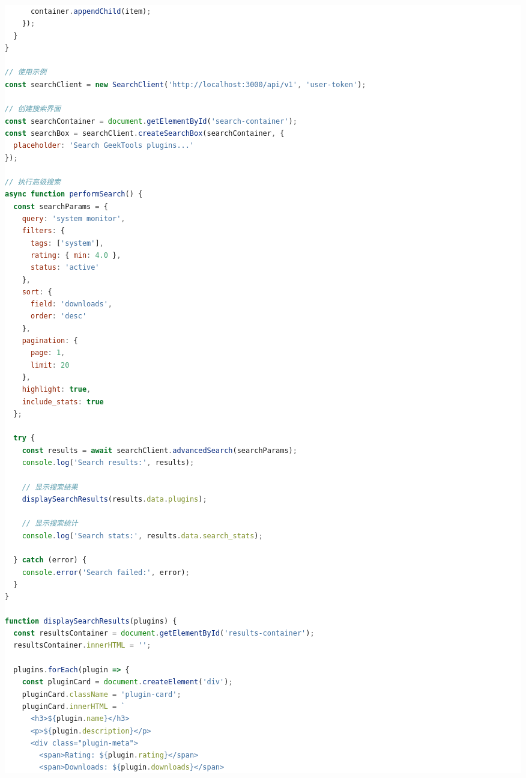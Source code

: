 ```javascript
      container.appendChild(item);
    });
  }
}

// 使用示例
const searchClient = new SearchClient('http://localhost:3000/api/v1', 'user-token');

// 创建搜索界面
const searchContainer = document.getElementById('search-container');
const searchBox = searchClient.createSearchBox(searchContainer, {
  placeholder: 'Search GeekTools plugins...'
});

// 执行高级搜索
async function performSearch() {
  const searchParams = {
    query: 'system monitor',
    filters: {
      tags: ['system'],
      rating: { min: 4.0 },
      status: 'active'
    },
    sort: {
      field: 'downloads',
      order: 'desc'
    },
    pagination: {
      page: 1,
      limit: 20
    },
    highlight: true,
    include_stats: true
  };

  try {
    const results = await searchClient.advancedSearch(searchParams);
    console.log('Search results:', results);
    
    // 显示搜索结果
    displaySearchResults(results.data.plugins);
    
    // 显示搜索统计
    console.log('Search stats:', results.data.search_stats);
    
  } catch (error) {
    console.error('Search failed:', error);
  }
}

function displaySearchResults(plugins) {
  const resultsContainer = document.getElementById('results-container');
  resultsContainer.innerHTML = '';
  
  plugins.forEach(plugin => {
    const pluginCard = document.createElement('div');
    pluginCard.className = 'plugin-card';
    pluginCard.innerHTML = `
      <h3>${plugin.name}</h3>
      <p>${plugin.description}</p>
      <div class="plugin-meta">
        <span>Rating: ${plugin.rating}</span>
        <span>Downloads: ${plugin.downloads}</span>
```